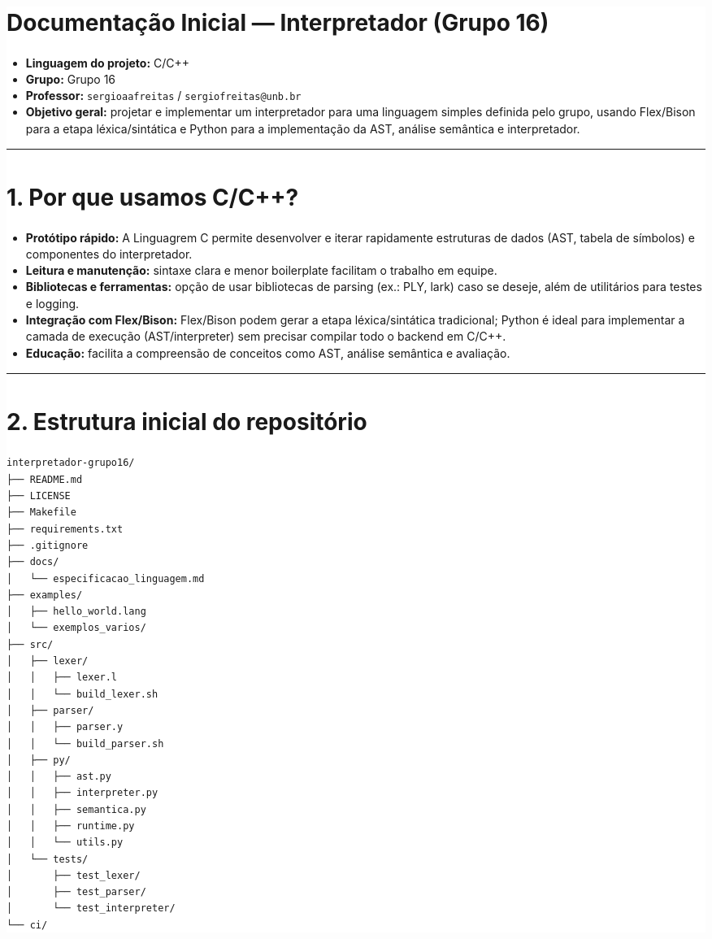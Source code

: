 # Documentação Inicial — Interpretador (Grupo 16)

* **Linguagem do projeto:** C/C++
* **Grupo:** Grupo 16
* **Professor:** `sergioaafreitas` / `sergiofreitas@unb.br`
* **Objetivo geral:** projetar e implementar um interpretador para uma linguagem simples definida pelo grupo, usando Flex/Bison para a etapa léxica/sintática e Python para a implementação da AST, análise semântica e interpretador.

---

# 1. Por que usamos C/C++?

* **Protótipo rápido:** A Linguagrem C permite desenvolver e iterar rapidamente estruturas de dados (AST, tabela de símbolos) e componentes do interpretador.
* **Leitura e manutenção:** sintaxe clara e menor boilerplate facilitam o trabalho em equipe.
* **Bibliotecas e ferramentas:** opção de usar bibliotecas de parsing (ex.: PLY, lark) caso se deseje, além de utilitários para testes e logging.
* **Integração com Flex/Bison:** Flex/Bison podem gerar a etapa léxica/sintática tradicional; Python é ideal para implementar a camada de execução (AST/interpreter) sem precisar compilar todo o backend em C/C++.
* **Educação:** facilita a compreensão de conceitos como AST, análise semântica e avaliação.

---

# 2. Estrutura inicial do repositório

```
interpretador-grupo16/
├── README.md
├── LICENSE
├── Makefile
├── requirements.txt
├── .gitignore
├── docs/
│   └── especificacao_linguagem.md
├── examples/
│   ├── hello_world.lang
│   └── exemplos_varios/
├── src/
│   ├── lexer/
│   │   ├── lexer.l
│   │   └── build_lexer.sh
│   ├── parser/
│   │   ├── parser.y
│   │   └── build_parser.sh
│   ├── py/
│   │   ├── ast.py
│   │   ├── interpreter.py
│   │   ├── semantica.py
│   │   ├── runtime.py
│   │   └── utils.py
│   └── tests/
│       ├── test_lexer/
│       ├── test_parser/
│       └── test_interpreter/
└── ci/
```
